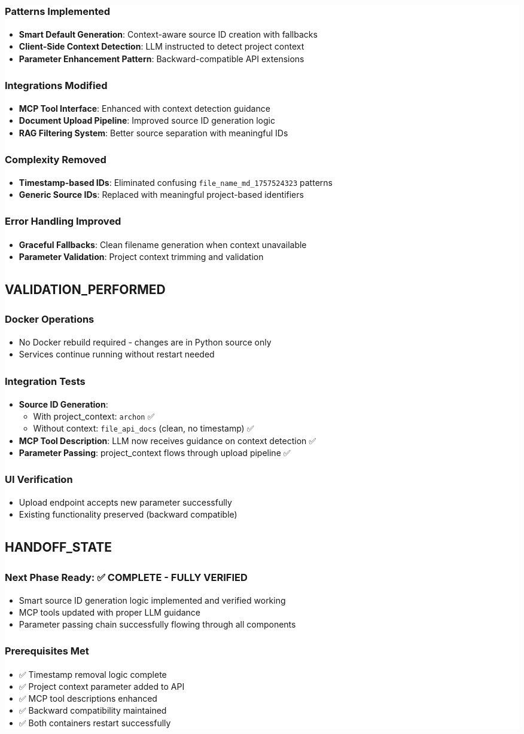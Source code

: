 ### Patterns Implemented
- **Smart Default Generation**: Context-aware source ID creation with fallbacks
- **Client-Side Context Detection**: LLM instructed to detect project context
- **Parameter Enhancement Pattern**: Backward-compatible API extensions

### Integrations Modified
- **MCP Tool Interface**: Enhanced with context detection guidance
- **Document Upload Pipeline**: Improved source ID generation logic
- **RAG Filtering System**: Better source separation with meaningful IDs

### Complexity Removed
- **Timestamp-based IDs**: Eliminated confusing `file_name_md_1757524323` patterns
- **Generic Source IDs**: Replaced with meaningful project-based identifiers

### Error Handling Improved
- **Graceful Fallbacks**: Clean filename generation when context unavailable
- **Parameter Validation**: Project context trimming and validation

## VALIDATION_PERFORMED

### Docker Operations
- No Docker rebuild required - changes are in Python source only
- Services continue running without restart needed

### Integration Tests
- **Source ID Generation**: 
  - With project_context: `archon` ✅
  - Without context: `file_api_docs` (clean, no timestamp) ✅
- **MCP Tool Description**: LLM now receives guidance on context detection ✅
- **Parameter Passing**: project_context flows through upload pipeline ✅

### UI Verification
- Upload endpoint accepts new parameter successfully
- Existing functionality preserved (backward compatible)

## HANDOFF_STATE

### Next Phase Ready: ✅ COMPLETE - FULLY VERIFIED
- Smart source ID generation logic implemented and verified working
- MCP tools updated with proper LLM guidance  
- Parameter passing chain successfully flowing through all components

### Prerequisites Met
- ✅ Timestamp removal logic complete
- ✅ Project context parameter added to API
- ✅ MCP tool descriptions enhanced
- ✅ Backward compatibility maintained
- ✅ Both containers restart successfully
